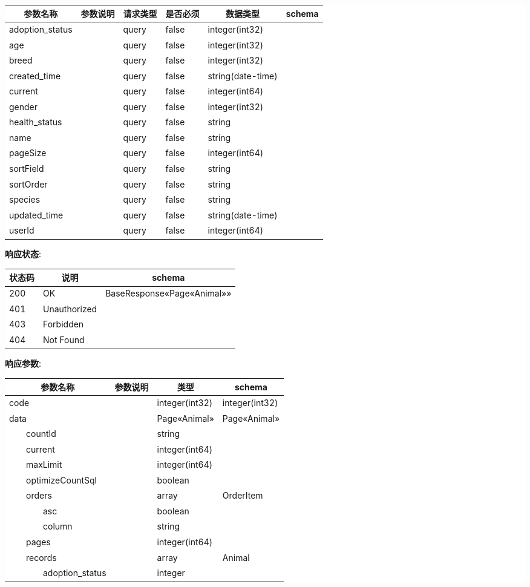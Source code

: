 | 参数名称 | 参数说明 | 请求类型    | 是否必须 | 数据类型 | schema |
| -------- | -------- | ----- | -------- | -------- | ------ |
|adoption_status||query|false|integer(int32)||
|age||query|false|integer(int32)||
|breed||query|false|integer(int32)||
|created_time||query|false|string(date-time)||
|current||query|false|integer(int64)||
|gender||query|false|integer(int32)||
|health_status||query|false|string||
|name||query|false|string||
|pageSize||query|false|integer(int64)||
|sortField||query|false|string||
|sortOrder||query|false|string||
|species||query|false|string||
|updated_time||query|false|string(date-time)||
|userId||query|false|integer(int64)||


**响应状态**:


| 状态码 | 说明 | schema |
| -------- | -------- | ----- | 
|200|OK|BaseResponse«Page«Animal»»|
|401|Unauthorized||
|403|Forbidden||
|404|Not Found||


**响应参数**:


| 参数名称 | 参数说明 | 类型 | schema |
| -------- | -------- | ----- |----- | 
|code||integer(int32)|integer(int32)|
|data||Page«Animal»|Page«Animal»|
|&emsp;&emsp;countId||string||
|&emsp;&emsp;current||integer(int64)||
|&emsp;&emsp;maxLimit||integer(int64)||
|&emsp;&emsp;optimizeCountSql||boolean||
|&emsp;&emsp;orders||array|OrderItem|
|&emsp;&emsp;&emsp;&emsp;asc||boolean||
|&emsp;&emsp;&emsp;&emsp;column||string||
|&emsp;&emsp;pages||integer(int64)||
|&emsp;&emsp;records||array|Animal|
|&emsp;&emsp;&emsp;&emsp;adoption_status||integer||